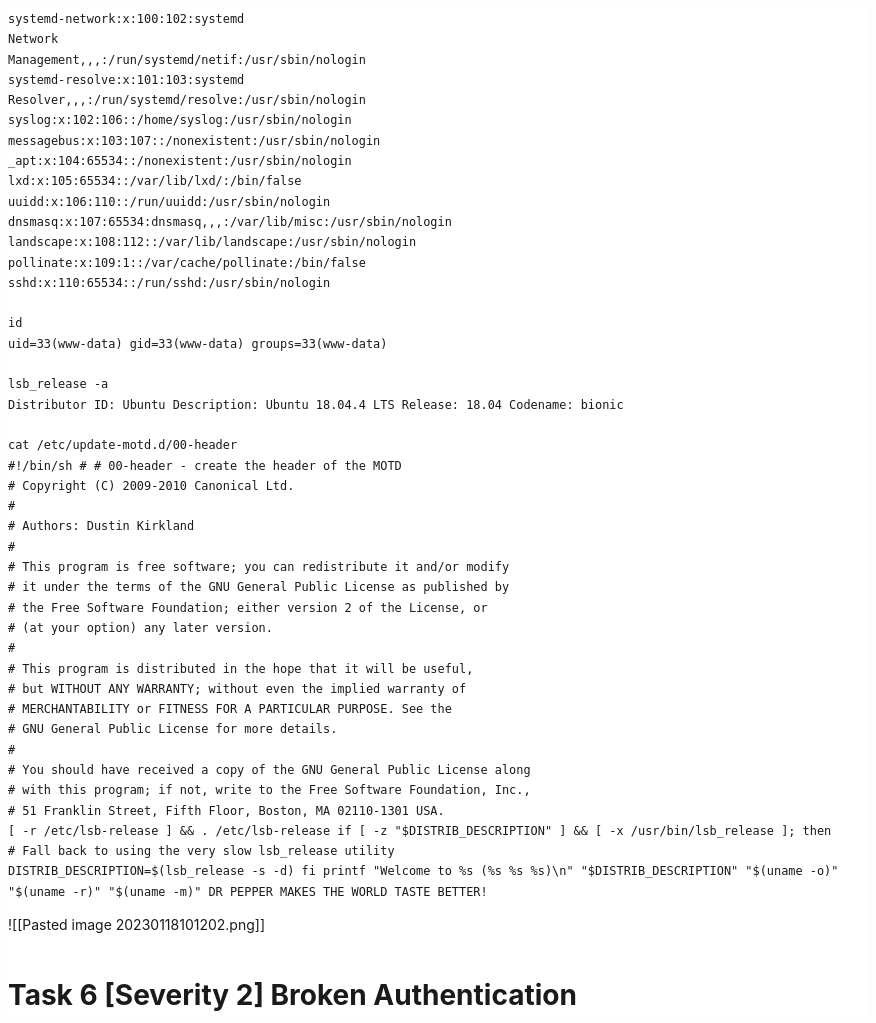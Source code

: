 ```shell
systemd-network:x:100:102:systemd
Network
Management,,,:/run/systemd/netif:/usr/sbin/nologin
systemd-resolve:x:101:103:systemd
Resolver,,,:/run/systemd/resolve:/usr/sbin/nologin
syslog:x:102:106::/home/syslog:/usr/sbin/nologin
messagebus:x:103:107::/nonexistent:/usr/sbin/nologin
_apt:x:104:65534::/nonexistent:/usr/sbin/nologin
lxd:x:105:65534::/var/lib/lxd/:/bin/false
uuidd:x:106:110::/run/uuidd:/usr/sbin/nologin
dnsmasq:x:107:65534:dnsmasq,,,:/var/lib/misc:/usr/sbin/nologin
landscape:x:108:112::/var/lib/landscape:/usr/sbin/nologin
pollinate:x:109:1::/var/cache/pollinate:/bin/false
sshd:x:110:65534::/run/sshd:/usr/sbin/nologin

id
uid=33(www-data) gid=33(www-data) groups=33(www-data) 

lsb_release -a 
Distributor ID: Ubuntu Description: Ubuntu 18.04.4 LTS Release: 18.04 Codename: bionic 

cat /etc/update-motd.d/00-header 
#!/bin/sh # # 00-header - create the header of the MOTD 
# Copyright (C) 2009-2010 Canonical Ltd. 
# 
# Authors: Dustin Kirkland 
# 
# This program is free software; you can redistribute it and/or modify 
# it under the terms of the GNU General Public License as published by 
# the Free Software Foundation; either version 2 of the License, or 
# (at your option) any later version. 
# 
# This program is distributed in the hope that it will be useful, 
# but WITHOUT ANY WARRANTY; without even the implied warranty of 
# MERCHANTABILITY or FITNESS FOR A PARTICULAR PURPOSE. See the 
# GNU General Public License for more details. 
# 
# You should have received a copy of the GNU General Public License along 
# with this program; if not, write to the Free Software Foundation, Inc., 
# 51 Franklin Street, Fifth Floor, Boston, MA 02110-1301 USA. 
[ -r /etc/lsb-release ] && . /etc/lsb-release if [ -z "$DISTRIB_DESCRIPTION" ] && [ -x /usr/bin/lsb_release ]; then 
# Fall back to using the very slow lsb_release utility 
DISTRIB_DESCRIPTION=$(lsb_release -s -d) fi printf "Welcome to %s (%s %s %s)\n" "$DISTRIB_DESCRIPTION" "$(uname -o)" "$(uname -r)" "$(uname -m)" DR PEPPER MAKES THE WORLD TASTE BETTER! 
```
![[Pasted image 20230118101202.png]]

# Task 6 [Severity 2] Broken Authentication
